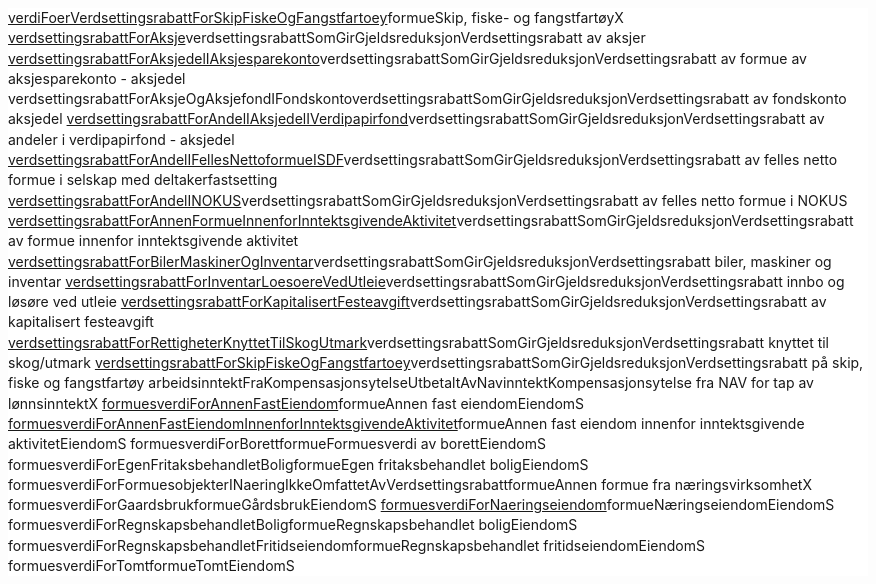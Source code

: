 <tr><td><a href="https://data.skatteetaten.no/begrep/6c325d8a-ff95-11e8-a756-005056823b15">verdiFoerVerdsettingsrabattForSkipFiskeOgFangstfartoey</a></td><td>formue</td><td>Skip, fiske- og fangstfartøy</td><td></td><td>X</td></tr>
<tr><td><a href="https://data.skatteetaten.no/begrep/cc89e453-940f-11e9-a790-005056823b15">verdsettingsrabattForAksje</a></td><td>verdsettingsrabattSomGirGjeldsreduksjon</td><td>Verdsettingsrabatt av aksjer</td><td></td><td></td></tr>
<tr><td><a href="https://data.skatteetaten.no/begrep/6c325d90-ff95-11e8-a756-005056823b15">verdsettingsrabattForAksjedelIAksjesparekonto</a></td><td>verdsettingsrabattSomGirGjeldsreduksjon</td><td>Verdsettingsrabatt av formue av aksjesparekonto - aksjedel</td><td></td><td></td></tr>
<tr><td>verdsettingsrabattForAksjeOgAksjefondIFondskonto</td><td>verdsettingsrabattSomGirGjeldsreduksjon</td><td>Verdsettingsrabatt av fondskonto aksjedel</td><td></td><td></td></tr>
<tr><td><a href="https://data.skatteetaten.no/begrep/6c325d99-ff95-11e8-a756-005056823b15">verdsettingsrabattForAndelIAksjedelIVerdipapirfond</a></td><td>verdsettingsrabattSomGirGjeldsreduksjon</td><td>Verdsettingsrabatt av andeler i verdipapirfond - aksjedel</td><td></td><td></td></tr>
<tr><td><a href="https://data.skatteetaten.no/begrep/6c325d91-ff95-11e8-a756-005056823b15">verdsettingsrabattForAndelIFellesNettoformueISDF</a></td><td>verdsettingsrabattSomGirGjeldsreduksjon</td><td>Verdsettingsrabatt av felles netto formue i selskap med deltakerfastsetting</td><td></td><td></td></tr>
<tr><td><a href="https://data.skatteetaten.no/begrep/6c325d92-ff95-11e8-a756-005056823b15">verdsettingsrabattForAndelINOKUS</a></td><td>verdsettingsrabattSomGirGjeldsreduksjon</td><td>Verdsettingsrabatt av felles netto formue i NOKUS</td><td></td><td></td></tr>
<tr><td><a href="https://data.skatteetaten.no/begrep/6c325d93-ff95-11e8-a756-005056823b15">verdsettingsrabattForAnnenFormueInnenforInntektsgivendeAktivitet</a></td><td>verdsettingsrabattSomGirGjeldsreduksjon</td><td>Verdsettingsrabatt av formue innenfor inntektsgivende aktivitet</td><td></td><td></td></tr>
<tr><td><a href="https://data.skatteetaten.no/begrep/6c325d94-ff95-11e8-a756-005056823b15">verdsettingsrabattForBilerMaskinerOgInventar</a></td><td>verdsettingsrabattSomGirGjeldsreduksjon</td><td>Verdsettingsrabatt biler, maskiner og inventar</td><td></td><td></td></tr>
<tr><td><a href="https://data.skatteetaten.no/begrep/6c325d95-ff95-11e8-a756-005056823b15">verdsettingsrabattForInventarLoesoereVedUtleie</a></td><td>verdsettingsrabattSomGirGjeldsreduksjon</td><td>Verdsettingsrabatt innbo og løsøre ved utleie</td><td></td><td></td></tr>
<tr><td><a href="https://data.skatteetaten.no/begrep/6c325d96-ff95-11e8-a756-005056823b15">verdsettingsrabattForKapitalisertFesteavgift</a></td><td>verdsettingsrabattSomGirGjeldsreduksjon</td><td>Verdsettingsrabatt av kapitalisert festeavgift</td><td></td><td></td></tr>
<tr><td><a href="https://data.skatteetaten.no/begrep/6c325d97-ff95-11e8-a756-005056823b15">verdsettingsrabattForRettigheterKnyttetTilSkogUtmark</a></td><td>verdsettingsrabattSomGirGjeldsreduksjon</td><td>Verdsettingsrabatt knyttet til skog/utmark</td><td></td><td></td></tr>
<tr><td><a href="https://data.skatteetaten.no/begrep/6c325d98-ff95-11e8-a756-005056823b15">verdsettingsrabattForSkipFiskeOgFangstfartoey</a></td><td>verdsettingsrabattSomGirGjeldsreduksjon</td><td>Verdsettingsrabatt på skip, fiske og fangstfartøy</td><td></td><td></td></tr>
<tr><td>arbeidsinntektFraKompensasjonsytelseUtbetaltAvNav</td><td>inntekt</td><td>Kompensasjonsytelse fra NAV for tap av lønnsinntekt</td><td></td><td>X</td></tr>
<tr><td><a href="https://data.skatteetaten.no/begrep/6c325cda-ff95-11e8-a756-005056823b15">formuesverdiForAnnenFastEiendom</a></td><td>formue</td><td>Annen fast eiendom</td><td>Eiendom</td><td>S</td></tr>
<tr><td><a href="https://data.skatteetaten.no/begrep/41b9c8bc-973b-11e9-bed2-005056821322">formuesverdiForAnnenFastEiendomInnenforInntektsgivendeAktivitet</a></td><td>formue</td><td>Annen fast eiendom innenfor inntektsgivende aktivitet</td><td>Eiendom</td><td>S</td></tr>
<tr><td>formuesverdiForBorett</td><td>formue</td><td>Formuesverdi av borett</td><td>Eiendom</td><td>S</td></tr>
<tr><td>formuesverdiForEgenFritaksbehandletBolig</td><td>formue</td><td>Egen fritaksbehandlet bolig</td><td>Eiendom</td><td>S</td></tr>
<tr><td>formuesverdiForFormuesobjekterINaeringIkkeOmfattetAvVerdsettingsrabatt</td><td>formue</td><td>Annen formue fra næringsvirksomhet</td><td></td><td>X</td></tr>
<tr><td>formuesverdiForGaardsbruk</td><td>formue</td><td>Gårdsbruk</td><td>Eiendom</td><td>S</td></tr>
<tr><td><a href="https://data.skatteetaten.no/begrep/410ade6d-9202-11e6-8b61-82ab1fa1f30b">formuesverdiForNaeringseiendom</a></td><td>formue</td><td>Næringseiendom</td><td>Eiendom</td><td>S</td></tr>
<tr><td>formuesverdiForRegnskapsbehandletBolig</td><td>formue</td><td>Regnskapsbehandlet bolig</td><td>Eiendom</td><td>S</td></tr>
<tr><td>formuesverdiForRegnskapsbehandletFritidseiendom</td><td>formue</td><td>Regnskapsbehandlet fritidseiendom</td><td>Eiendom</td><td>S</td></tr>
<tr><td>formuesverdiForTomt</td><td>formue</td><td>Tomt</td><td>Eiendom</td><td>S</td></tr>